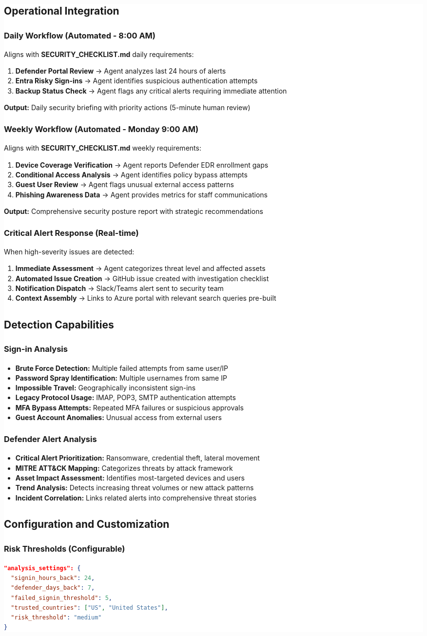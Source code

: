 ## Operational Integration

### Daily Workflow (Automated - 8:00 AM)
Aligns with **SECURITY_CHECKLIST.md** daily requirements:

1. **Defender Portal Review** → Agent analyzes last 24 hours of alerts
2. **Entra Risky Sign-ins** → Agent identifies suspicious authentication attempts  
3. **Backup Status Check** → Agent flags any critical alerts requiring immediate attention

**Output:** Daily security briefing with priority actions (5-minute human review)

### Weekly Workflow (Automated - Monday 9:00 AM)  
Aligns with **SECURITY_CHECKLIST.md** weekly requirements:

1. **Device Coverage Verification** → Agent reports Defender EDR enrollment gaps
2. **Conditional Access Analysis** → Agent identifies policy bypass attempts
3. **Guest User Review** → Agent flags unusual external access patterns
4. **Phishing Awareness Data** → Agent provides metrics for staff communications

**Output:** Comprehensive security posture report with strategic recommendations

### Critical Alert Response (Real-time)
When high-severity issues are detected:

1. **Immediate Assessment** → Agent categorizes threat level and affected assets
2. **Automated Issue Creation** → GitHub issue created with investigation checklist  
3. **Notification Dispatch** → Slack/Teams alert sent to security team
4. **Context Assembly** → Links to Azure portal with relevant search queries pre-built

## Detection Capabilities

### Sign-in Analysis
- **Brute Force Detection:** Multiple failed attempts from same user/IP
- **Password Spray Identification:** Multiple usernames from same IP  
- **Impossible Travel:** Geographically inconsistent sign-ins
- **Legacy Protocol Usage:** IMAP, POP3, SMTP authentication attempts
- **MFA Bypass Attempts:** Repeated MFA failures or suspicious approvals
- **Guest Account Anomalies:** Unusual access from external users

### Defender Alert Analysis  
- **Critical Alert Prioritization:** Ransomware, credential theft, lateral movement
- **MITRE ATT&CK Mapping:** Categorizes threats by attack framework
- **Asset Impact Assessment:** Identifies most-targeted devices and users
- **Trend Analysis:** Detects increasing threat volumes or new attack patterns
- **Incident Correlation:** Links related alerts into comprehensive threat stories

## Configuration and Customization

### Risk Thresholds (Configurable)
```json
"analysis_settings": {
  "signin_hours_back": 24,
  "defender_days_back": 7,  
  "failed_signin_threshold": 5,
  "trusted_countries": ["US", "United States"],
  "risk_threshold": "medium"
}
```
